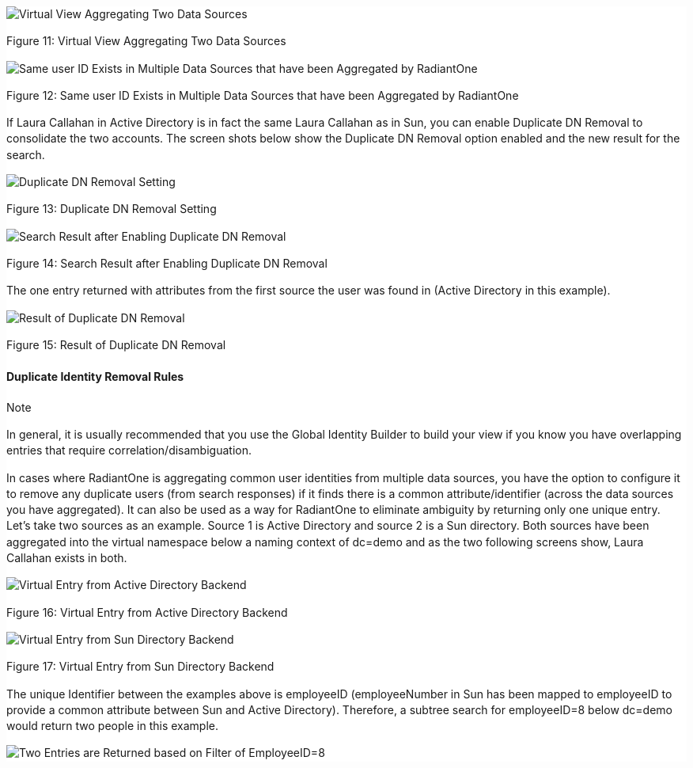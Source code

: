 ![Virtual View Aggregating Two Data Sources](Media/Image3.47.jpg)
 
Figure 11: Virtual View Aggregating Two Data Sources

![Same user ID Exists in Multiple Data Sources that have been Aggregated by RadiantOne](Media/Image3.48.jpg)
 
Figure 12: Same user ID Exists in Multiple Data Sources that have been Aggregated by RadiantOne

If Laura Callahan in Active Directory is in fact the same Laura Callahan as in Sun, you can enable Duplicate DN Removal to consolidate the two accounts. The screen shots below show the Duplicate DN Removal option enabled and the new result for the search.

![Duplicate DN Removal Setting](Media/Image3.49.jpg)
 
Figure 13: Duplicate DN Removal Setting

![Search Result after Enabling Duplicate DN Removal](Media/Image3.50.jpg)
 
Figure 14: Search Result after Enabling Duplicate DN Removal

The one entry returned with attributes from the first source the user was found in (Active Directory in this example).

![Result of Duplicate DN Removal](Media/Image3.51.jpg)
 
Figure 15: Result of Duplicate DN Removal

#### Duplicate Identity Removal Rules

>[!note]
>In general, it is usually recommended that you use the Global Identity Builder to build your view if you know you have overlapping entries that require correlation/disambiguation.

In cases where RadiantOne is aggregating common user identities from multiple data sources, you have the option to configure it to remove any duplicate users (from search responses) if it finds there is a common attribute/identifier (across the data sources you have aggregated). It can also be used as a way for RadiantOne to eliminate ambiguity by returning only one unique entry. Let’s take two sources as an example. Source 1 is Active Directory and source 2 is a Sun directory. Both sources have been aggregated into the virtual namespace below a naming context of dc=demo and as the two following screens show, Laura Callahan exists in both.

![Virtual Entry from Active Directory Backend](Media/Image3.52.jpg)
 
Figure 16: Virtual Entry from Active Directory Backend

![Virtual Entry from Sun Directory Backend](Media/Image3.53.jpg)
 
Figure 17: Virtual Entry from Sun Directory Backend

The unique Identifier between the examples above is employeeID (employeeNumber in Sun has been mapped to employeeID to provide a common attribute between Sun and Active Directory). Therefore, a subtree search for employeeID=8 below dc=demo would return two people in this example.

![Two Entries are Returned based on Filter of EmployeeID=8](Media/Image3.54.jpg)
 